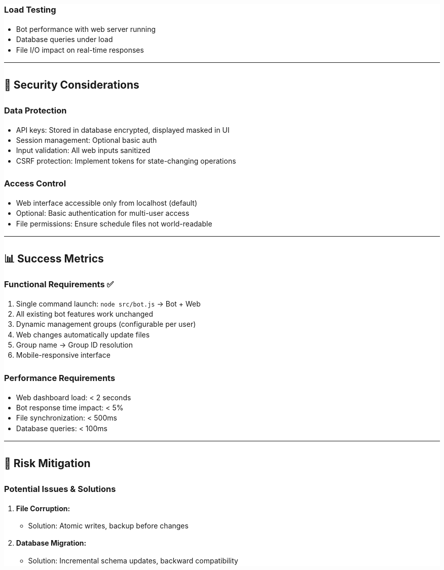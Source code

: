 ### **Load Testing**
- Bot performance with web server running
- Database queries under load
- File I/O impact on real-time responses

---

## 🔐 Security Considerations

### **Data Protection**
- API keys: Stored in database encrypted, displayed masked in UI
- Session management: Optional basic auth
- Input validation: All web inputs sanitized
- CSRF protection: Implement tokens for state-changing operations

### **Access Control**
- Web interface accessible only from localhost (default)
- Optional: Basic authentication for multi-user access
- File permissions: Ensure schedule files not world-readable

---

## 📊 Success Metrics

### **Functional Requirements ✅**
1. Single command launch: `node src/bot.js` → Bot + Web
2. All existing bot features work unchanged
3. Dynamic management groups (configurable per user)
4. Web changes automatically update files
5. Group name → Group ID resolution
6. Mobile-responsive interface

### **Performance Requirements**
- Web dashboard load: < 2 seconds
- Bot response time impact: < 5%
- File synchronization: < 500ms
- Database queries: < 100ms

---

## 🚨 Risk Mitigation

### **Potential Issues & Solutions**

1. **File Corruption:**
   - Solution: Atomic writes, backup before changes
   
2. **Database Migration:**
   - Solution: Incremental schema updates, backward compatibility
   